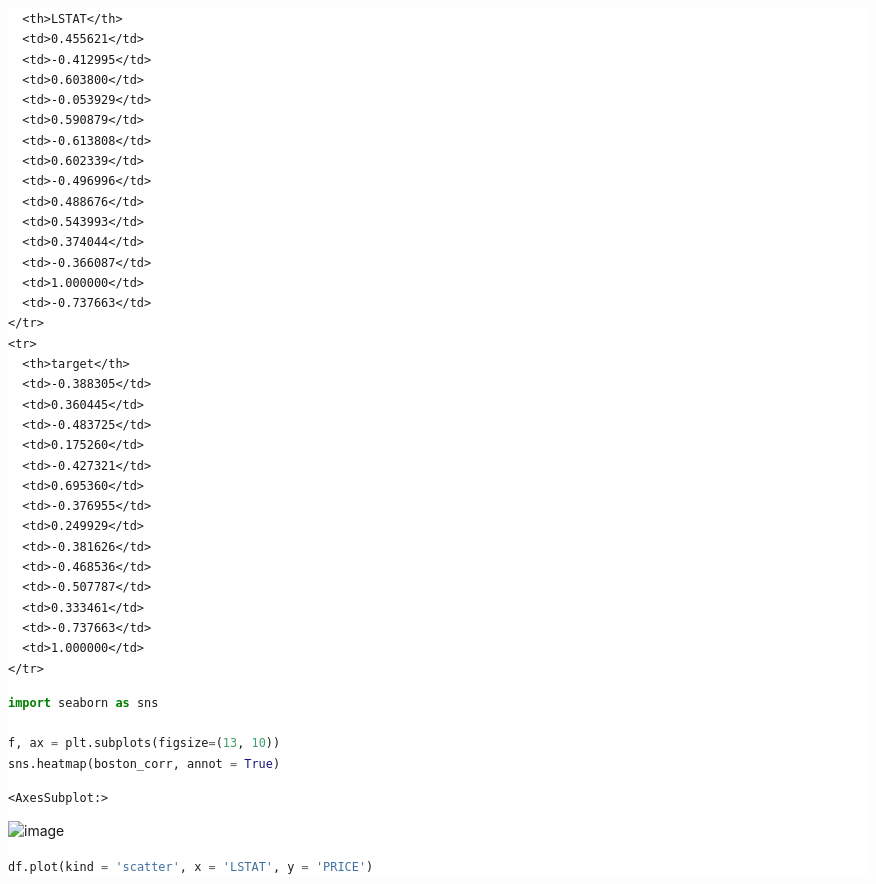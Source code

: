       <th>LSTAT</th>
      <td>0.455621</td>
      <td>-0.412995</td>
      <td>0.603800</td>
      <td>-0.053929</td>
      <td>0.590879</td>
      <td>-0.613808</td>
      <td>0.602339</td>
      <td>-0.496996</td>
      <td>0.488676</td>
      <td>0.543993</td>
      <td>0.374044</td>
      <td>-0.366087</td>
      <td>1.000000</td>
      <td>-0.737663</td>
    </tr>
    <tr>
      <th>target</th>
      <td>-0.388305</td>
      <td>0.360445</td>
      <td>-0.483725</td>
      <td>0.175260</td>
      <td>-0.427321</td>
      <td>0.695360</td>
      <td>-0.376955</td>
      <td>0.249929</td>
      <td>-0.381626</td>
      <td>-0.468536</td>
      <td>-0.507787</td>
      <td>0.333461</td>
      <td>-0.737663</td>
      <td>1.000000</td>
    </tr>
  </tbody>
</table>
</div>

```python
import seaborn as sns

f, ax = plt.subplots(figsize=(13, 10))
sns.heatmap(boston_corr, annot = True)
```

```
<AxesSubplot:>
```

![image](https://user-images.githubusercontent.com/84713532/205041215-cb539a37-758f-44af-913c-bcb883364244.png)


```python
df.plot(kind = 'scatter', x = 'LSTAT', y = 'PRICE')
```
